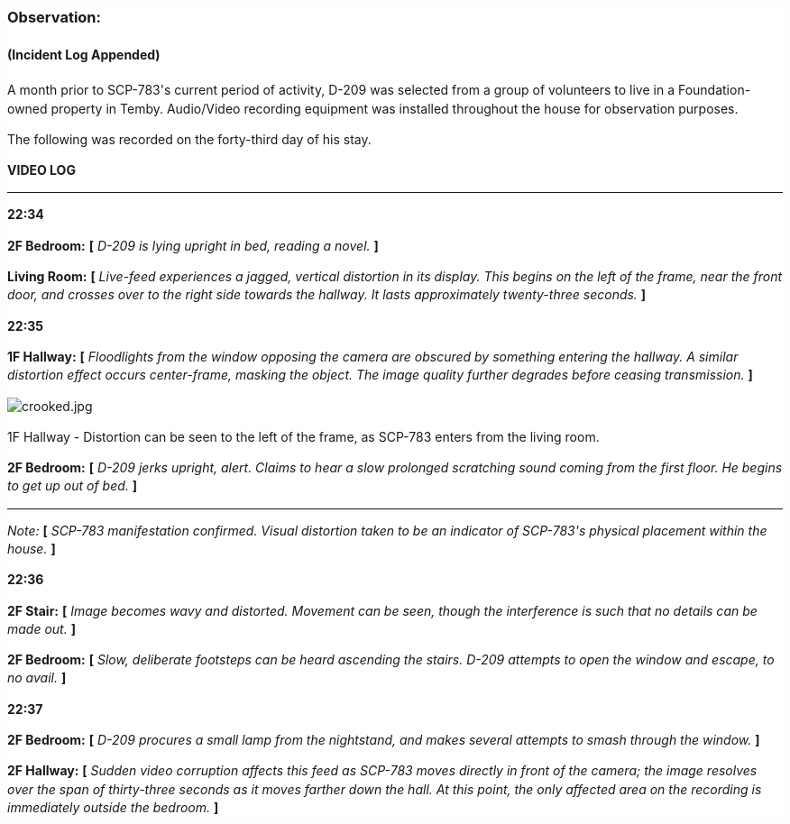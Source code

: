 ### **Observation:**

#### (Incident Log Appended)

A month prior to SCP-783's current period of activity, D-209 was selected from a group of volunteers to live in a Foundation-owned property in Temby. Audio/Video recording equipment was installed throughout the house for observation purposes.

The following was recorded on the forty-third day of his stay.

**VIDEO LOG**

* * *

**22:34**

  
**2F Bedroom:** **\[** _D-209 is lying upright in bed, reading a novel._ **\]**

**Living Room:** **\[** _Live-feed experiences a jagged, vertical distortion in its display. This begins on the left of the frame, near the front door, and crosses over to the right side towards the hallway. It lasts approximately twenty-three seconds._ **\]**

**22:35**

  
**1F Hallway:** **\[** _Floodlights from the window opposing the camera are obscured by something entering the hallway. A similar distortion effect occurs center-frame, masking the object. The image quality further degrades before ceasing transmission._ **\]**  
  

![crooked.jpg](http://scp-wiki.wdfiles.com/local--files/scp-783/crooked.jpg)

1F Hallway - Distortion can be seen to the left of the frame, as SCP-783 enters from the living room.

**2F Bedroom:** **\[** _D-209 jerks upright, alert. Claims to hear a slow prolonged scratching sound coming from the first floor. He begins to get up out of bed._ **\]**

* * *

_Note:_ **\[** _SCP-783 manifestation confirmed. Visual distortion taken to be an indicator of SCP-783's physical placement within the house._ **\]**

**22:36**

  
**2F Stair:** **\[** _Image becomes wavy and distorted. Movement can be seen, though the interference is such that no details can be made out._ **\]**

**2F Bedroom:** **\[** _Slow, deliberate footsteps can be heard ascending the stairs. D-209 attempts to open the window and escape, to no avail._ **\]**

**22:37**

  
**2F Bedroom:** **\[** _D-209 procures a small lamp from the nightstand, and makes several attempts to smash through the window._ **\]**

**2F Hallway:** **\[** _Sudden video corruption affects this feed as SCP-783 moves directly in front of the camera; the image resolves over the span of thirty-three seconds as it moves farther down the hall. At this point, the only affected area on the recording is immediately outside the bedroom._ **\]**
